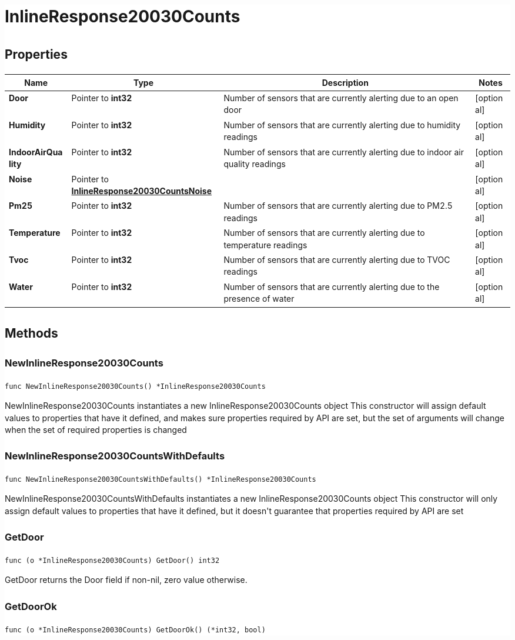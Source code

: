 # InlineResponse20030Counts

## Properties

Name | Type | Description | Notes
------------ | ------------- | ------------- | -------------
**Door** | Pointer to **int32** | Number of sensors that are currently alerting due to an open door | [optional] 
**Humidity** | Pointer to **int32** | Number of sensors that are currently alerting due to humidity readings | [optional] 
**IndoorAirQuality** | Pointer to **int32** | Number of sensors that are currently alerting due to indoor air quality readings | [optional] 
**Noise** | Pointer to [**InlineResponse20030CountsNoise**](InlineResponse20030CountsNoise.md) |  | [optional] 
**Pm25** | Pointer to **int32** | Number of sensors that are currently alerting due to PM2.5 readings | [optional] 
**Temperature** | Pointer to **int32** | Number of sensors that are currently alerting due to temperature readings | [optional] 
**Tvoc** | Pointer to **int32** | Number of sensors that are currently alerting due to TVOC readings | [optional] 
**Water** | Pointer to **int32** | Number of sensors that are currently alerting due to the presence of water | [optional] 

## Methods

### NewInlineResponse20030Counts

`func NewInlineResponse20030Counts() *InlineResponse20030Counts`

NewInlineResponse20030Counts instantiates a new InlineResponse20030Counts object
This constructor will assign default values to properties that have it defined,
and makes sure properties required by API are set, but the set of arguments
will change when the set of required properties is changed

### NewInlineResponse20030CountsWithDefaults

`func NewInlineResponse20030CountsWithDefaults() *InlineResponse20030Counts`

NewInlineResponse20030CountsWithDefaults instantiates a new InlineResponse20030Counts object
This constructor will only assign default values to properties that have it defined,
but it doesn't guarantee that properties required by API are set

### GetDoor

`func (o *InlineResponse20030Counts) GetDoor() int32`

GetDoor returns the Door field if non-nil, zero value otherwise.

### GetDoorOk

`func (o *InlineResponse20030Counts) GetDoorOk() (*int32, bool)`
